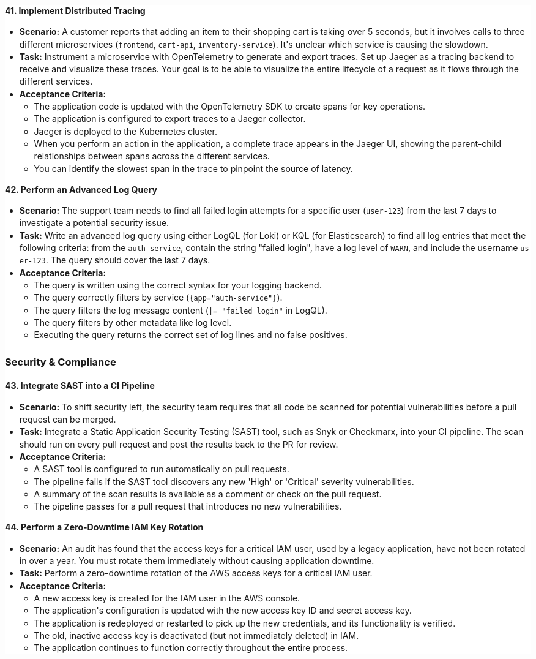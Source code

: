 **41. Implement Distributed Tracing**
*   **Scenario:** A customer reports that adding an item to their shopping cart is taking over 5 seconds, but it involves calls to three different microservices (`frontend`, `cart-api`, `inventory-service`). It's unclear which service is causing the slowdown.
*   **Task:** Instrument a microservice with OpenTelemetry to generate and export traces. Set up Jaeger as a tracing backend to receive and visualize these traces. Your goal is to be able to visualize the entire lifecycle of a request as it flows through the different services.
*   **Acceptance Criteria:**
    *   The application code is updated with the OpenTelemetry SDK to create spans for key operations.
    *   The application is configured to export traces to a Jaeger collector.
    *   Jaeger is deployed to the Kubernetes cluster.
    *   When you perform an action in the application, a complete trace appears in the Jaeger UI, showing the parent-child relationships between spans across the different services.
    *   You can identify the slowest span in the trace to pinpoint the source of latency.

**42. Perform an Advanced Log Query**
*   **Scenario:** The support team needs to find all failed login attempts for a specific user (`user-123`) from the last 7 days to investigate a potential security issue.
*   **Task:** Write an advanced log query using either LogQL (for Loki) or KQL (for Elasticsearch) to find all log entries that meet the following criteria: from the `auth-service`, contain the string "failed login", have a log level of `WARN`, and include the username `user-123`. The query should cover the last 7 days.
*   **Acceptance Criteria:**
    *   The query is written using the correct syntax for your logging backend.
    *   The query correctly filters by service (`{app="auth-service"}`).
    *   The query filters the log message content (`|= "failed login"` in LogQL).
    *   The query filters by other metadata like log level.
    *   Executing the query returns the correct set of log lines and no false positives.

### Security & Compliance

**43. Integrate SAST into a CI Pipeline**
*   **Scenario:** To shift security left, the security team requires that all code be scanned for potential vulnerabilities before a pull request can be merged.
*   **Task:** Integrate a Static Application Security Testing (SAST) tool, such as Snyk or Checkmarx, into your CI pipeline. The scan should run on every pull request and post the results back to the PR for review.
*   **Acceptance Criteria:**
    *   A SAST tool is configured to run automatically on pull requests.
    *   The pipeline fails if the SAST tool discovers any new 'High' or 'Critical' severity vulnerabilities.
    *   A summary of the scan results is available as a comment or check on the pull request.
    *   The pipeline passes for a pull request that introduces no new vulnerabilities.

**44. Perform a Zero-Downtime IAM Key Rotation**
*   **Scenario:** An audit has found that the access keys for a critical IAM user, used by a legacy application, have not been rotated in over a year. You must rotate them immediately without causing application downtime.
*   **Task:** Perform a zero-downtime rotation of the AWS access keys for a critical IAM user.
*   **Acceptance Criteria:**
    *   A new access key is created for the IAM user in the AWS console.
    *   The application's configuration is updated with the new access key ID and secret access key.
    *   The application is redeployed or restarted to pick up the new credentials, and its functionality is verified.
    *   The old, inactive access key is deactivated (but not immediately deleted) in IAM.
    *   The application continues to function correctly throughout the entire process.
